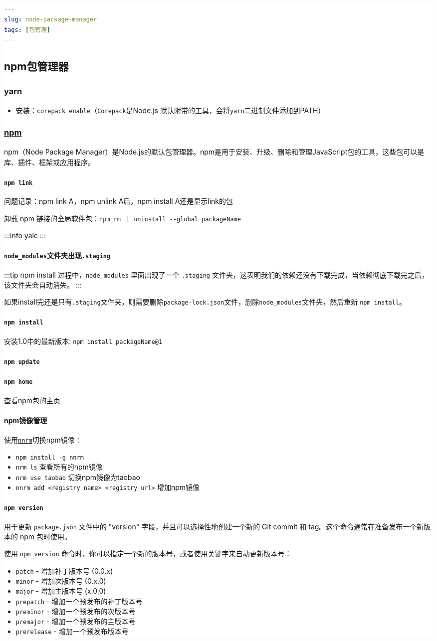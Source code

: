 ```yaml
---
slug: node-package-manager
tags: [包管理]
---
```


## npm包管理器
### [yarn](https://yarnpkg.com/)
- 安装：`corepack enable`（`Corepack`是Node.js 默认附带的工具，会将`yarn`二进制文件添加到PATH）

### [npm](https://docs.npmjs.com)
npm（Node Package Manager）是Node.js的默认包管理器。npm是用于安装、升级、删除和管理JavaScript包的工具，这些包可以是库、插件、框架或应用程序。

#### `npm link`
问题记录：npm link A，npm unlink A后，npm install A还是显示link的包

卸载 npm 链接的全局软件包：`npm rm ｜ uninstall --global packageName`

:::info
yalc
:::

#### `node_modules`文件夹出现`.staging`
:::tip
npm install 过程中，`node_modules` 里面出现了一个 `.staging` 文件夹，这表明我们的依赖还没有下载完成，当依赖彻底下载完之后，该文件夹会自动消失。
:::

如果install完还是只有`.staging`文件夹，则需要删除`package-lock.json`文件，删除`node_modules`文件夹，然后重新 `npm install`。

#### `npm install`
安装1.0中的最新版本: `npm install packageName@1`

#### `npm update`

#### `npm home`
查看npm包的主页

#### npm镜像管理
使用[`nnrm`](https://github.com/YunYouJun/nnrm/blob/main/README.zh-CN.md)切换npm镜像：
- `npm install -g nnrm`
- `nrm ls` 查看所有的npm镜像
- `nrm use taobao` 切换npm镜像为taobao
- `nnrm add <registry name> <registry url>` 增加npm镜像

#### `npm version`
用于更新 `package.json` 文件中的 "version" 字段，并且可以选择性地创建一个新的 Git commit 和 tag。这个命令通常在准备发布一个新版本的 npm 包时使用。

使用 `npm version` 命令时，你可以指定一个新的版本号，或者使用关键字来自动更新版本号：
- `patch` - 增加补丁版本号 (0.0.x)
- `minor` - 增加次版本号 (0.x.0)
- `major` - 增加主版本号 (x.0.0)
- `prepatch` - 增加一个预发布的补丁版本号
- `preminor` - 增加一个预发布的次版本号
- `premajor` - 增加一个预发布的主版本号
- `prerelease` - 增加一个预发布版本号
